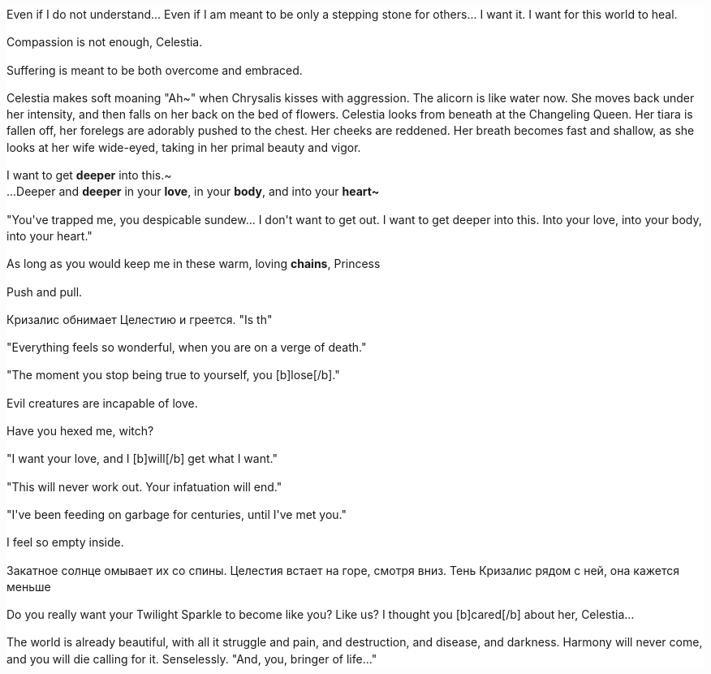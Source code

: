 Even if I do not understand... Even if I am meant to be only a stepping stone for others... I want it. I want for this world to heal. 

Compassion is not enough, Celestia.


Suffering is meant to be both overcome and embraced.



Celestia makes soft moaning "Ah~" when Chrysalis kisses with aggression. The alicorn is like water now. She moves back under her intensity, and then falls on her back on the bed of flowers.
Celestia looks from beneath at the Changeling Queen. Her tiara is fallen off, her forelegs are adorably pushed to the chest. Her cheeks are reddened. Her breath becomes fast and shallow, as she looks at her wife wide-eyed, taking in her primal beauty and vigor.


I want to get **deeper** into this.~  
...Deeper and **deeper** in your **love**, in your **body**, and into your **heart~**

"You've trapped me, you despicable sundew... I don't want to get out. I want to get deeper into this. Into your love, into your body, into your heart."


As long as you would keep me in these warm, loving **chains**, Princess

Push and pull.

Кризалис обнимает Целестию и греется.
"Is th"

"Everything feels so wonderful, when you are on a verge of death."


"The moment you stop being true to yourself, you [b]lose[/b]."


Evil creatures are incapable of love.


Have you hexed me, witch?


"I want your love, and I [b]will[/b] get what I want."

"This will never work out. Your infatuation will end."

"I've been feeding on garbage for centuries, until I've met you."


I feel so empty inside.


Закатное солнце омывает их со спины. Целестия встает на горе, смотря вниз. Тень Кризалис рядом с ней, она кажется меньше


Do you really want your Twilight Sparkle to become like you? Like us? I thought you [b]cared[/b] about her, Celestia...


The world is already beautiful, with all it struggle and pain, and destruction, and disease, and darkness. Harmony will never come, and you will die calling for it. Senselessly.
"And, you, bringer of life..."

